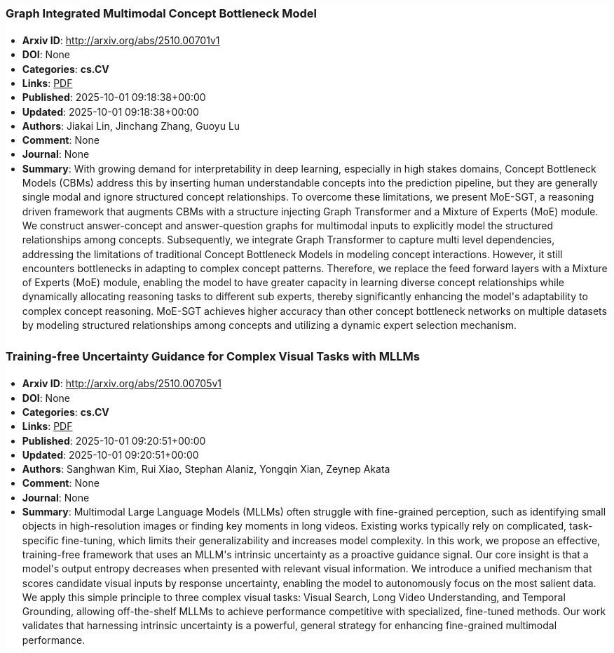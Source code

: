 

### Graph Integrated Multimodal Concept Bottleneck Model
- **Arxiv ID**: http://arxiv.org/abs/2510.00701v1
- **DOI**: None
- **Categories**: **cs.CV**
- **Links**: [PDF](http://arxiv.org/pdf/2510.00701v1)
- **Published**: 2025-10-01 09:18:38+00:00
- **Updated**: 2025-10-01 09:18:38+00:00
- **Authors**: Jiakai Lin, Jinchang Zhang, Guoyu Lu
- **Comment**: None
- **Journal**: None
- **Summary**: With growing demand for interpretability in deep learning, especially in high stakes domains, Concept Bottleneck Models (CBMs) address this by inserting human understandable concepts into the prediction pipeline, but they are generally single modal and ignore structured concept relationships. To overcome these limitations, we present MoE-SGT, a reasoning driven framework that augments CBMs with a structure injecting Graph Transformer and a Mixture of Experts (MoE) module. We construct answer-concept and answer-question graphs for multimodal inputs to explicitly model the structured relationships among concepts. Subsequently, we integrate Graph Transformer to capture multi level dependencies, addressing the limitations of traditional Concept Bottleneck Models in modeling concept interactions. However, it still encounters bottlenecks in adapting to complex concept patterns. Therefore, we replace the feed forward layers with a Mixture of Experts (MoE) module, enabling the model to have greater capacity in learning diverse concept relationships while dynamically allocating reasoning tasks to different sub experts, thereby significantly enhancing the model's adaptability to complex concept reasoning. MoE-SGT achieves higher accuracy than other concept bottleneck networks on multiple datasets by modeling structured relationships among concepts and utilizing a dynamic expert selection mechanism.



### Training-free Uncertainty Guidance for Complex Visual Tasks with MLLMs
- **Arxiv ID**: http://arxiv.org/abs/2510.00705v1
- **DOI**: None
- **Categories**: **cs.CV**
- **Links**: [PDF](http://arxiv.org/pdf/2510.00705v1)
- **Published**: 2025-10-01 09:20:51+00:00
- **Updated**: 2025-10-01 09:20:51+00:00
- **Authors**: Sanghwan Kim, Rui Xiao, Stephan Alaniz, Yongqin Xian, Zeynep Akata
- **Comment**: None
- **Journal**: None
- **Summary**: Multimodal Large Language Models (MLLMs) often struggle with fine-grained perception, such as identifying small objects in high-resolution images or finding key moments in long videos. Existing works typically rely on complicated, task-specific fine-tuning, which limits their generalizability and increases model complexity. In this work, we propose an effective, training-free framework that uses an MLLM's intrinsic uncertainty as a proactive guidance signal. Our core insight is that a model's output entropy decreases when presented with relevant visual information. We introduce a unified mechanism that scores candidate visual inputs by response uncertainty, enabling the model to autonomously focus on the most salient data. We apply this simple principle to three complex visual tasks: Visual Search, Long Video Understanding, and Temporal Grounding, allowing off-the-shelf MLLMs to achieve performance competitive with specialized, fine-tuned methods. Our work validates that harnessing intrinsic uncertainty is a powerful, general strategy for enhancing fine-grained multimodal performance.
